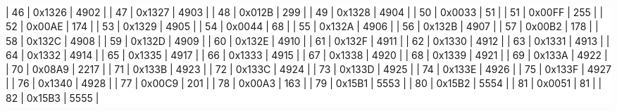 |      46 | 0x1326      |        4902 |
|      47 | 0x1327      |        4903 |
|      48 | 0x012B      |         299 |
|      49 | 0x1328      |        4904 |
|      50 | 0x0033      |          51 |
|      51 | 0x00FF      |         255 |
|      52 | 0x00AE      |         174 |
|      53 | 0x1329      |        4905 |
|      54 | 0x0044      |          68 |
|      55 | 0x132A      |        4906 |
|      56 | 0x132B      |        4907 |
|      57 | 0x00B2      |         178 |
|      58 | 0x132C      |        4908 |
|      59 | 0x132D      |        4909 |
|      60 | 0x132E      |        4910 |
|      61 | 0x132F      |        4911 |
|      62 | 0x1330      |        4912 |
|      63 | 0x1331      |        4913 |
|      64 | 0x1332      |        4914 |
|      65 | 0x1335      |        4917 |
|      66 | 0x1333      |        4915 |
|      67 | 0x1338      |        4920 |
|      68 | 0x1339      |        4921 |
|      69 | 0x133A      |        4922 |
|      70 | 0x08A9      |        2217 |
|      71 | 0x133B      |        4923 |
|      72 | 0x133C      |        4924 |
|      73 | 0x133D      |        4925 |
|      74 | 0x133E      |        4926 |
|      75 | 0x133F      |        4927 |
|      76 | 0x1340      |        4928 |
|      77 | 0x00C9      |         201 |
|      78 | 0x00A3      |         163 |
|      79 | 0x15B1      |        5553 |
|      80 | 0x15B2      |        5554 |
|      81 | 0x0051      |          81 |
|      82 | 0x15B3      |        5555 |